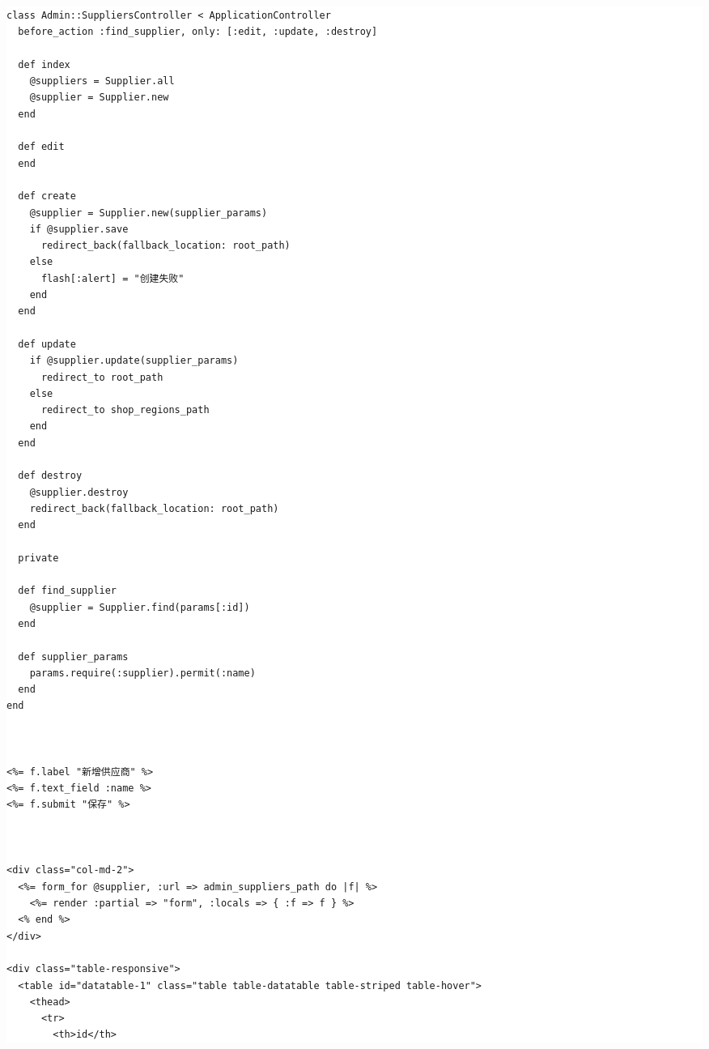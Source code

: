 ```
class Admin::SuppliersController < ApplicationController
  before_action :find_supplier, only: [:edit, :update, :destroy]

  def index
    @suppliers = Supplier.all
    @supplier = Supplier.new
  end

  def edit
  end

  def create
    @supplier = Supplier.new(supplier_params)
    if @supplier.save
      redirect_back(fallback_location: root_path)
    else
      flash[:alert] = "创建失败"
    end
  end

  def update
    if @supplier.update(supplier_params)
      redirect_to root_path
    else
      redirect_to shop_regions_path
    end
  end

  def destroy
    @supplier.destroy
    redirect_back(fallback_location: root_path)
  end

  private 

  def find_supplier
    @supplier = Supplier.find(params[:id])
  end  

  def supplier_params
    params.require(:supplier).permit(:name)
  end
end



<%= f.label "新增供应商" %>
<%= f.text_field :name %>
<%= f.submit "保存" %>



<div class="col-md-2">
  <%= form_for @supplier, :url => admin_suppliers_path do |f| %>
    <%= render :partial => "form", :locals => { :f => f } %>
  <% end %>
</div>

<div class="table-responsive">
  <table id="datatable-1" class="table table-datatable table-striped table-hover">
    <thead>
      <tr>
        <th>id</th>
```